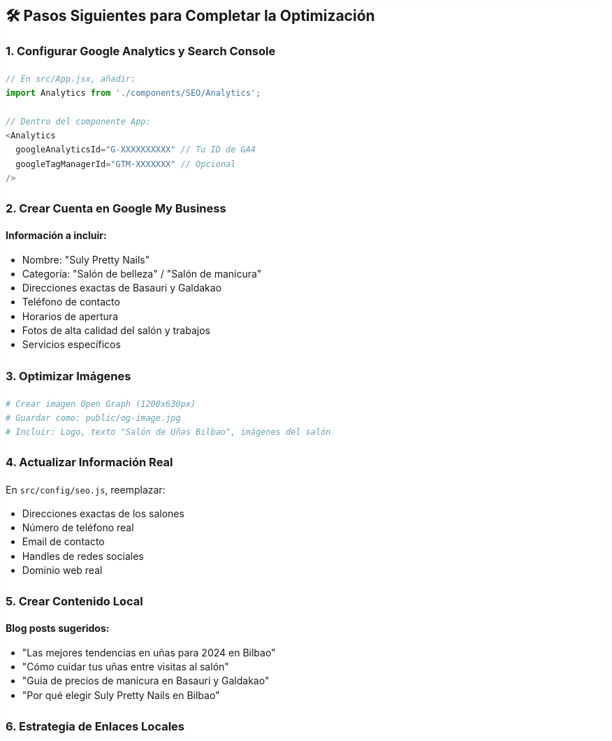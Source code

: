 ## 🛠️ Pasos Siguientes para Completar la Optimización

### 1. Configurar Google Analytics y Search Console

```javascript
// En src/App.jsx, añadir:
import Analytics from './components/SEO/Analytics';

// Dentro del componente App:
<Analytics 
  googleAnalyticsId="G-XXXXXXXXXX" // Tu ID de GA4
  googleTagManagerId="GTM-XXXXXXX" // Opcional
/>
```

### 2. Crear Cuenta en Google My Business

**Información a incluir:**
- Nombre: "Suly Pretty Nails"
- Categoría: "Salón de belleza" / "Salón de manicura"
- Direcciones exactas de Basauri y Galdakao
- Teléfono de contacto
- Horarios de apertura
- Fotos de alta calidad del salón y trabajos
- Servicios específicos

### 3. Optimizar Imágenes

```bash
# Crear imagen Open Graph (1200x630px)
# Guardar como: public/og-image.jpg
# Incluir: Logo, texto "Salón de Uñas Bilbao", imágenes del salón
```

### 4. Actualizar Información Real

En `src/config/seo.js`, reemplazar:
- Direcciones exactas de los salones
- Número de teléfono real
- Email de contacto
- Handles de redes sociales
- Dominio web real

### 5. Crear Contenido Local

**Blog posts sugeridos:**
- "Las mejores tendencias en uñas para 2024 en Bilbao"
- "Cómo cuidar tus uñas entre visitas al salón"
- "Guía de precios de manicura en Basauri y Galdakao"
- "Por qué elegir Suly Pretty Nails en Bilbao"

### 6. Estrategia de Enlaces Locales
